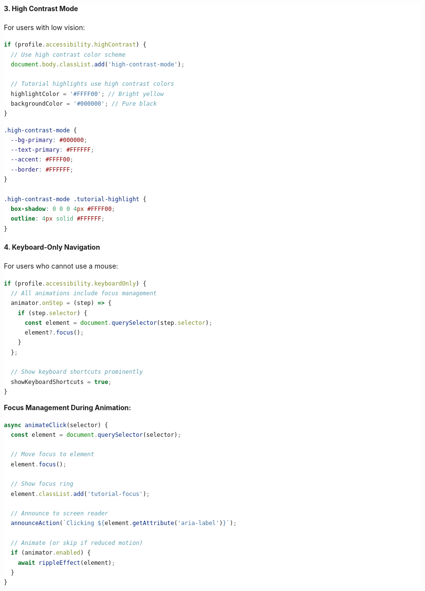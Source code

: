 #### 3. **High Contrast Mode**

For users with low vision:

```javascript
if (profile.accessibility.highContrast) {
  // Use high contrast color scheme
  document.body.classList.add('high-contrast-mode');

  // Tutorial highlights use high contrast colors
  highlightColor = '#FFFF00'; // Bright yellow
  backgroundColor = '#000000'; // Pure black
}
```

```css
.high-contrast-mode {
  --bg-primary: #000000;
  --text-primary: #FFFFFF;
  --accent: #FFFF00;
  --border: #FFFFFF;
}

.high-contrast-mode .tutorial-highlight {
  box-shadow: 0 0 0 4px #FFFF00;
  outline: 4px solid #FFFFFF;
}
```

#### 4. **Keyboard-Only Navigation**

For users who cannot use a mouse:

```javascript
if (profile.accessibility.keyboardOnly) {
  // All animations include focus management
  animator.onStep = (step) => {
    if (step.selector) {
      const element = document.querySelector(step.selector);
      element?.focus();
    }
  };

  // Show keyboard shortcuts prominently
  showKeyboardShortcuts = true;
}
```

**Focus Management During Animation:**
```javascript
async animateClick(selector) {
  const element = document.querySelector(selector);

  // Move focus to element
  element.focus();

  // Show focus ring
  element.classList.add('tutorial-focus');

  // Announce to screen reader
  announceAction(`Clicking ${element.getAttribute('aria-label')}`);

  // Animate (or skip if reduced motion)
  if (animator.enabled) {
    await rippleEffect(element);
  }
}
```